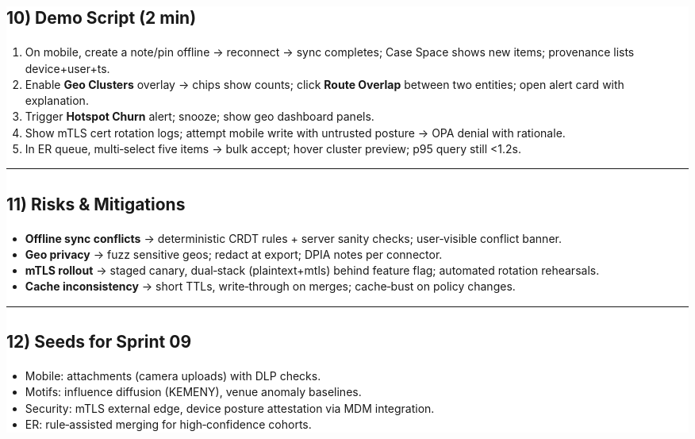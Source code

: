 ## 10) Demo Script (2 min)

1. On mobile, create a note/pin offline → reconnect → sync completes; Case Space shows new items; provenance lists device+user+ts.
2. Enable **Geo Clusters** overlay → chips show counts; click **Route Overlap** between two entities; open alert card with explanation.
3. Trigger **Hotspot Churn** alert; snooze; show geo dashboard panels.
4. Show mTLS cert rotation logs; attempt mobile write with untrusted posture → OPA denial with rationale.
5. In ER queue, multi‑select five items → bulk accept; hover cluster preview; p95 query still <1.2s.

---

## 11) Risks & Mitigations

- **Offline sync conflicts** → deterministic CRDT rules + server sanity checks; user‑visible conflict banner.
- **Geo privacy** → fuzz sensitive geos; redact at export; DPIA notes per connector.
- **mTLS rollout** → staged canary, dual‑stack (plaintext+mtls) behind feature flag; automated rotation rehearsals.
- **Cache inconsistency** → short TTLs, write‑through on merges; cache‑bust on policy changes.

---

## 12) Seeds for Sprint 09

- Mobile: attachments (camera uploads) with DLP checks.
- Motifs: influence diffusion (KEMENY), venue anomaly baselines.
- Security: mTLS external edge, device posture attestation via MDM integration.
- ER: rule‑assisted merging for high‑confidence cohorts.

